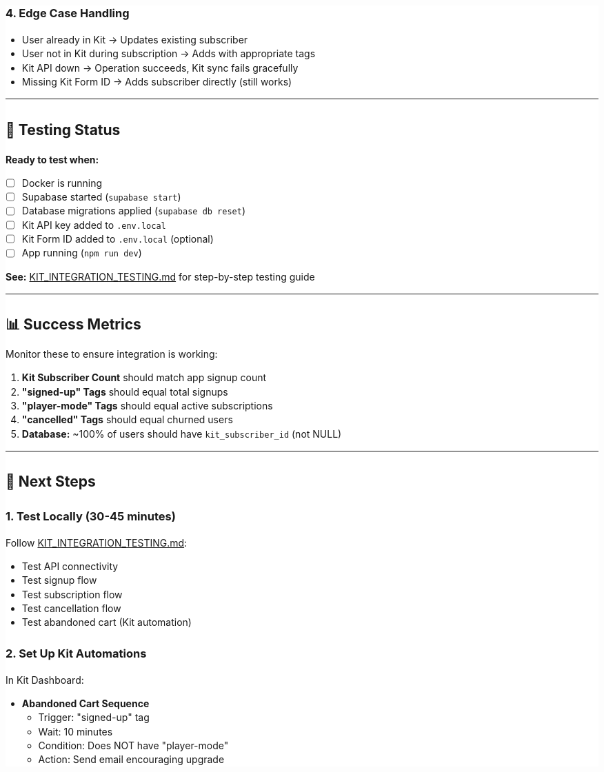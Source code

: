 ### 4. **Edge Case Handling**
- User already in Kit → Updates existing subscriber
- User not in Kit during subscription → Adds with appropriate tags
- Kit API down → Operation succeeds, Kit sync fails gracefully
- Missing Kit Form ID → Adds subscriber directly (still works)

---

## 🧪 Testing Status

**Ready to test when:**
- [ ] Docker is running
- [ ] Supabase started (`supabase start`)
- [ ] Database migrations applied (`supabase db reset`)
- [ ] Kit API key added to `.env.local`
- [ ] Kit Form ID added to `.env.local` (optional)
- [ ] App running (`npm run dev`)

**See:** [KIT_INTEGRATION_TESTING.md](./KIT_INTEGRATION_TESTING.md) for step-by-step testing guide

---

## 📊 Success Metrics

Monitor these to ensure integration is working:

1. **Kit Subscriber Count** should match app signup count
2. **"signed-up" Tags** should equal total signups
3. **"player-mode" Tags** should equal active subscriptions
4. **"cancelled" Tags** should equal churned users
5. **Database:** ~100% of users should have `kit_subscriber_id` (not NULL)

---

## 🚀 Next Steps

### 1. **Test Locally** (30-45 minutes)
Follow [KIT_INTEGRATION_TESTING.md](./KIT_INTEGRATION_TESTING.md):
- Test API connectivity
- Test signup flow
- Test subscription flow
- Test cancellation flow
- Test abandoned cart (Kit automation)

### 2. **Set Up Kit Automations**
In Kit Dashboard:
- **Abandoned Cart Sequence**
  - Trigger: "signed-up" tag
  - Wait: 10 minutes
  - Condition: Does NOT have "player-mode"
  - Action: Send email encouraging upgrade
